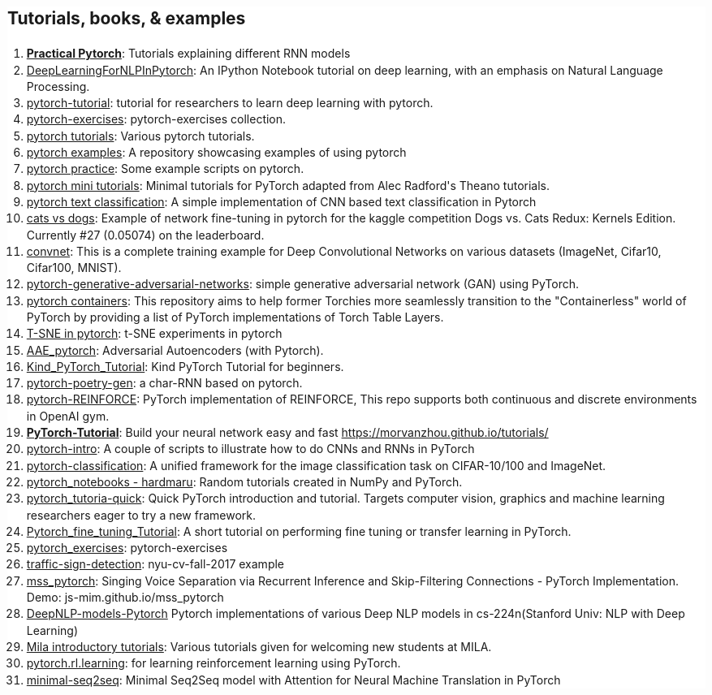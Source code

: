 ## Tutorials, books, & examples

1. **[Practical Pytorch](https://github.com/spro/practical-pytorch)**: Tutorials explaining different RNN models
2. [DeepLearningForNLPInPytorch](https://pytorch.org/tutorials/beginner/deep_learning_nlp_tutorial.html): An IPython Notebook tutorial on deep learning, with an emphasis on Natural Language Processing. 
3. [pytorch-tutorial](https://github.com/yunjey/pytorch-tutorial): tutorial for researchers to learn deep learning with pytorch.
4.  [pytorch-exercises](https://github.com/keon/pytorch-exercises): pytorch-exercises collection. 
5.  [pytorch tutorials](https://github.com/pytorch/tutorials): Various pytorch tutorials. 
6.  [pytorch examples](https://github.com/pytorch/examples):  A repository showcasing examples of using pytorch 
7. [pytorch practice](https://github.com/napsternxg/pytorch-practice): Some example scripts on pytorch.  
8.  [pytorch mini tutorials](https://github.com/vinhkhuc/PyTorch-Mini-Tutorials):  Minimal tutorials for PyTorch adapted from Alec Radford's Theano tutorials. 
9.  [pytorch text classification](https://github.com/xiayandi/Pytorch_text_classification): A simple implementation of CNN based text classification in Pytorch 
10. [cats vs dogs](https://github.com/desimone/pytorch-cat-vs-dogs): Example of network fine-tuning in pytorch for the kaggle competition Dogs vs. Cats Redux: Kernels Edition. Currently #27 (0.05074) on the leaderboard.  
11. [convnet](https://github.com/eladhoffer/convNet.pytorch): This is a complete training example for Deep Convolutional Networks on various datasets (ImageNet, Cifar10, Cifar100, MNIST).
12. [pytorch-generative-adversarial-networks](https://github.com/mailmahee/pytorch-generative-adversarial-networks): simple generative adversarial network (GAN) using PyTorch.   
13. [pytorch containers](https://github.com/amdegroot/pytorch-containers): This repository aims to help former Torchies more seamlessly transition to the "Containerless" world of PyTorch by providing a list of PyTorch implementations of Torch Table Layers.  
14. [T-SNE in pytorch](https://github.com/cemoody/topicsne): t-SNE experiments in pytorch 
15. [AAE_pytorch](https://github.com/fducau/AAE_pytorch): Adversarial Autoencoders (with Pytorch). 
16. [Kind_PyTorch_Tutorial](https://github.com/GunhoChoi/Kind_PyTorch_Tutorial): Kind PyTorch Tutorial for beginners.  
17.  [pytorch-poetry-gen](https://github.com/justdark/pytorch-poetry-gen): a char-RNN based on pytorch.  
18. [pytorch-REINFORCE](https://github.com/JamesChuanggg/pytorch-REINFORCE): PyTorch implementation of REINFORCE, This repo supports both continuous and discrete environments in OpenAI gym.
19.  **[PyTorch-Tutorial](https://github.com/MorvanZhou/PyTorch-Tutorial)**: Build your neural network easy and fast  https://morvanzhou.github.io/tutorials/ 
20. [pytorch-intro](https://github.com/joansj/pytorch-intro): A couple of scripts to illustrate how to do CNNs and RNNs in PyTorch
21. [pytorch-classification](https://github.com/bearpaw/pytorch-classification): A unified framework for the image classification task on CIFAR-10/100 and ImageNet.
22. [pytorch_notebooks - hardmaru](https://github.com/hardmaru/pytorch_notebooks): Random tutorials created in NumPy and PyTorch.
23. [pytorch_tutoria-quick](https://github.com/soravux/pytorch_tutorial): Quick PyTorch introduction and tutorial. Targets computer vision, graphics and machine learning researchers eager to try a new framework.  
24. [Pytorch_fine_tuning_Tutorial](https://github.com/Spandan-Madan/Pytorch_fine_tuning_Tutorial): A short tutorial on performing fine tuning or transfer learning in PyTorch.
25. [pytorch_exercises](https://github.com/Kyubyong/pytorch_exercises): pytorch-exercises 
26. [traffic-sign-detection](https://github.com/soumith/traffic-sign-detection-homework): nyu-cv-fall-2017 example
27. [mss_pytorch](https://github.com/Js-Mim/mss_pytorch): Singing Voice Separation via Recurrent Inference and Skip-Filtering Connections - PyTorch Implementation. Demo: js-mim.github.io/mss_pytorch
28. [DeepNLP-models-Pytorch](https://github.com/DSKSD/DeepNLP-models-Pytorch) Pytorch implementations of various Deep NLP models in cs-224n(Stanford Univ: NLP with Deep Learning)
29. [Mila introductory tutorials](https://github.com/mila-udem/welcome_tutorials): Various tutorials given for welcoming new students at MILA.
30. [pytorch.rl.learning](https://github.com/moskomule/pytorch.rl.learning): for learning reinforcement learning using PyTorch.
31. [minimal-seq2seq](https://github.com/keon/seq2seq): Minimal Seq2Seq model with Attention for Neural Machine Translation in PyTorch